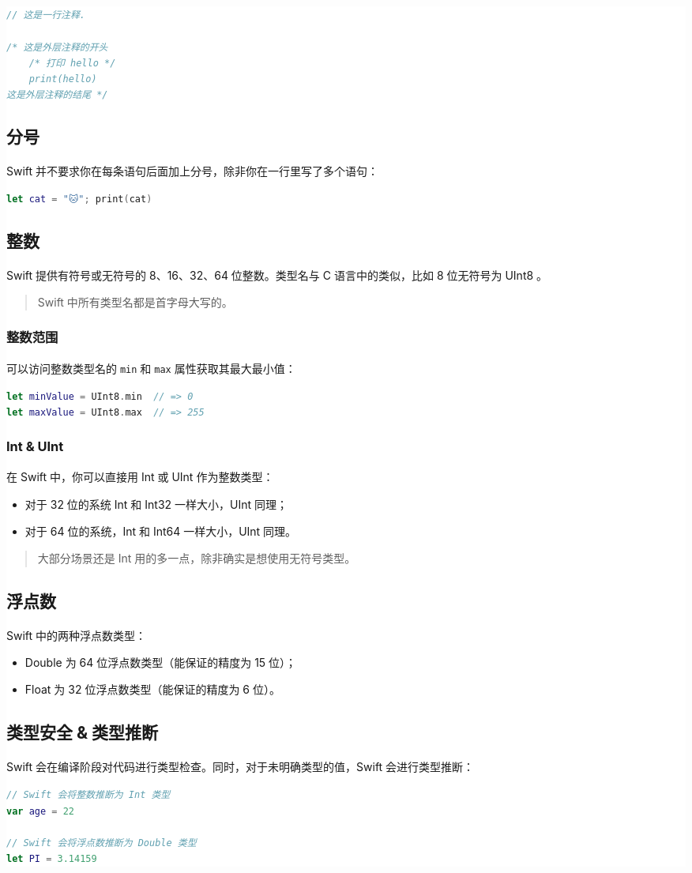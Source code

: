 ```swift
// 这是一行注释.

/* 这是外层注释的开头
    /* 打印 hello */
    print(hello)
这是外层注释的结尾 */
```

## 分号

Swift 并不要求你在每条语句后面加上分号，除非你在一行里写了多个语句：

```swift
let cat = "🐱"; print(cat)
```

## 整数

Swift 提供有符号或无符号的 8、16、32、64 位整数。类型名与 C 语言中的类似，比如 8 位无符号为 UInt8 。

> Swift 中所有类型名都是首字母大写的。

### 整数范围

可以访问整数类型名的 `min` 和 `max` 属性获取其最大最小值：

```swift
let minValue = UInt8.min  // => 0
let maxValue = UInt8.max  // => 255
```

### Int & UInt

在 Swift 中，你可以直接用 Int 或 UInt 作为整数类型：

* 对于 32 位的系统 Int 和 Int32 一样大小，UInt 同理；

* 对于 64 位的系统，Int 和 Int64 一样大小，UInt 同理。

> 大部分场景还是 Int 用的多一点，除非确实是想使用无符号类型。

## 浮点数

Swift 中的两种浮点数类型：

* Double 为 64 位浮点数类型（能保证的精度为 15 位）；

* Float 为 32 位浮点数类型（能保证的精度为 6 位）。

## 类型安全 & 类型推断

Swift 会在编译阶段对代码进行类型检查。同时，对于未明确类型的值，Swift 会进行类型推断：

```swift
// Swift 会将整数推断为 Int 类型
var age = 22

// Swift 会将浮点数推断为 Double 类型
let PI = 3.14159
```
